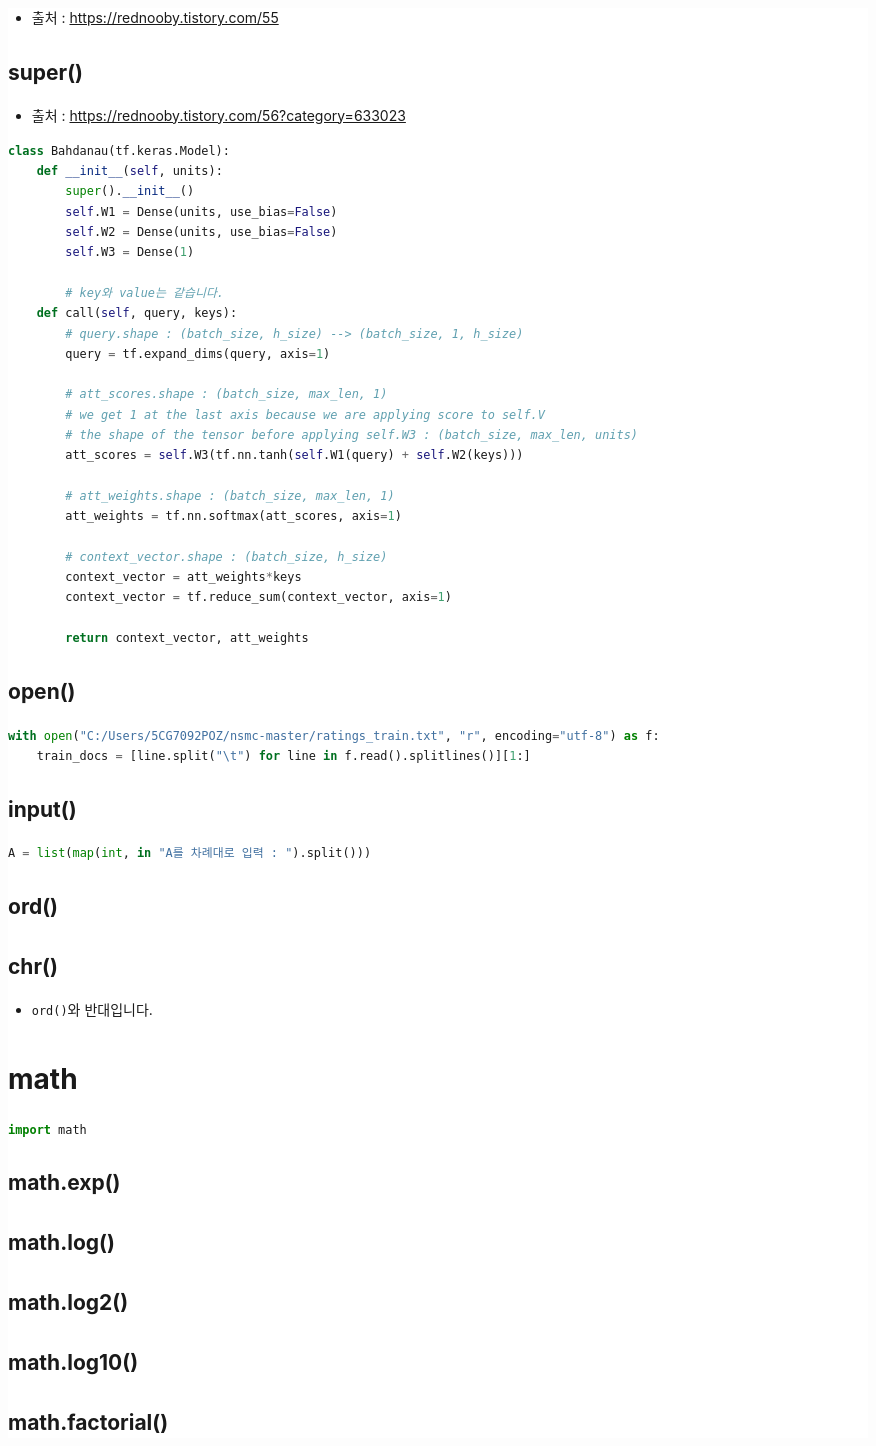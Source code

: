 - 출처 : https://rednooby.tistory.com/55
## super()
- 출처 : https://rednooby.tistory.com/56?category=633023
```python
class Bahdanau(tf.keras.Model):
    def __init__(self, units):
        super().__init__()
        self.W1 = Dense(units, use_bias=False)
        self.W2 = Dense(units, use_bias=False)
        self.W3 = Dense(1)
        
        # key와 value는 같습니다.
    def call(self, query, keys):
        # query.shape : (batch_size, h_size) --> (batch_size, 1, h_size)
        query = tf.expand_dims(query, axis=1)

        # att_scores.shape : (batch_size, max_len, 1)
        # we get 1 at the last axis because we are applying score to self.V
        # the shape of the tensor before applying self.W3 : (batch_size, max_len, units)
        att_scores = self.W3(tf.nn.tanh(self.W1(query) + self.W2(keys)))

        # att_weights.shape : (batch_size, max_len, 1)
        att_weights = tf.nn.softmax(att_scores, axis=1)

        # context_vector.shape : (batch_size, h_size)
        context_vector = att_weights*keys
        context_vector = tf.reduce_sum(context_vector, axis=1)

        return context_vector, att_weights
```
## open()
```python
with open("C:/Users/5CG7092POZ/nsmc-master/ratings_train.txt", "r", encoding="utf-8") as f:
    train_docs = [line.split("\t") for line in f.read().splitlines()][1:]
```
## input()
```python
A = list(map(int, in "A를 차례대로 입력 : ").split()))
```
## ord()
## chr()
- `ord()`와 반대입니다.



# math
```python
import math
```
## math.exp()
## math.log()
## math.log2()
## math.log10()
## math.factorial()